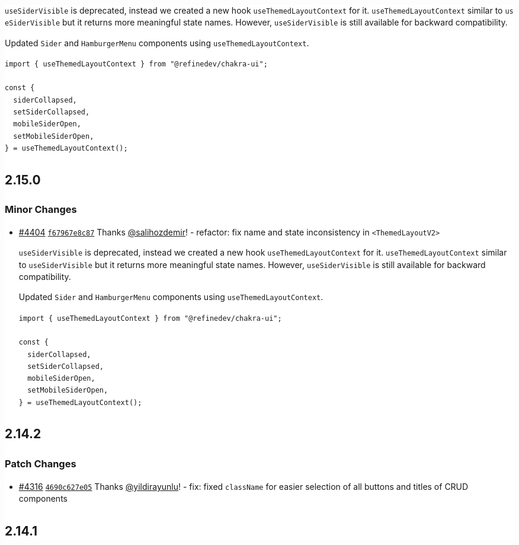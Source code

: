   `useSiderVisible` is deprecated, instead we created a new hook `useThemedLayoutContext` for it. `useThemedLayoutContext` similar to `useSiderVisible` but it returns more meaningful state names. However, `useSiderVisible` is still available for backward compatibility.

  Updated `Sider` and `HamburgerMenu` components using `useThemedLayoutContext`.

  ```tsx
  import { useThemedLayoutContext } from "@refinedev/chakra-ui";

  const {
    siderCollapsed,
    setSiderCollapsed,
    mobileSiderOpen,
    setMobileSiderOpen,
  } = useThemedLayoutContext();
  ```

## 2.15.0

### Minor Changes

- [#4404](https://github.com/refinedev/refine/pull/4404) [`f67967e8c87`](https://github.com/refinedev/refine/commit/f67967e8c871b2252b4c1b827de3656bf153d1ee) Thanks [@salihozdemir](https://github.com/salihozdemir)! - refactor: fix name and state inconsistency in `<ThemedLayoutV2>`

  `useSiderVisible` is deprecated, instead we created a new hook `useThemedLayoutContext` for it. `useThemedLayoutContext` similar to `useSiderVisible` but it returns more meaningful state names. However, `useSiderVisible` is still available for backward compatibility.

  Updated `Sider` and `HamburgerMenu` components using `useThemedLayoutContext`.

  ```tsx
  import { useThemedLayoutContext } from "@refinedev/chakra-ui";

  const {
    siderCollapsed,
    setSiderCollapsed,
    mobileSiderOpen,
    setMobileSiderOpen,
  } = useThemedLayoutContext();
  ```

## 2.14.2

### Patch Changes

- [#4316](https://github.com/refinedev/refine/pull/4316) [`4690c627e05`](https://github.com/refinedev/refine/commit/4690c627e053a7e35eb8bcb1bfca808308bfa89d) Thanks [@yildirayunlu](https://github.com/yildirayunlu)! - fix: fixed `className` for easier selection of all buttons and titles of CRUD components

## 2.14.1
